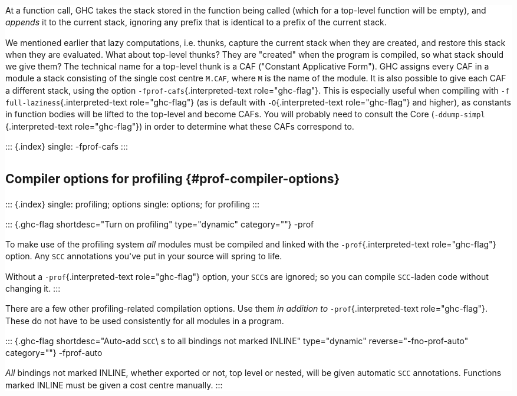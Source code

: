 At a function call, GHC takes the stack stored in the function being
called (which for a top-level function will be empty), and *appends* it
to the current stack, ignoring any prefix that is identical to a prefix
of the current stack.

We mentioned earlier that lazy computations, i.e. thunks, capture the
current stack when they are created, and restore this stack when they
are evaluated. What about top-level thunks? They are \"created\" when
the program is compiled, so what stack should we give them? The
technical name for a top-level thunk is a CAF (\"Constant Applicative
Form\"). GHC assigns every CAF in a module a stack consisting of the
single cost centre `M.CAF`, where `M` is the name of the module. It is
also possible to give each CAF a different stack, using the option
`-fprof-cafs`{.interpreted-text role="ghc-flag"}. This is especially
useful when compiling with `-ffull-laziness`{.interpreted-text
role="ghc-flag"} (as is default with `-O`{.interpreted-text
role="ghc-flag"} and higher), as constants in function bodies will be
lifted to the top-level and become CAFs. You will probably need to
consult the Core (`-ddump-simpl`{.interpreted-text role="ghc-flag"}) in
order to determine what these CAFs correspond to.

::: {.index}
single: -fprof-cafs
:::

Compiler options for profiling {#prof-compiler-options}
------------------------------

::: {.index}
single: profiling; options single: options; for profiling
:::

::: {.ghc-flag shortdesc="Turn on profiling" type="dynamic" category=""}
-prof

To make use of the profiling system *all* modules must be compiled and
linked with the `-prof`{.interpreted-text role="ghc-flag"} option. Any
`SCC` annotations you\'ve put in your source will spring to life.

Without a `-prof`{.interpreted-text role="ghc-flag"} option, your `SCC`s
are ignored; so you can compile `SCC`-laden code without changing it.
:::

There are a few other profiling-related compilation options. Use them
*in addition to* `-prof`{.interpreted-text role="ghc-flag"}. These do
not have to be used consistently for all modules in a program.

::: {.ghc-flag shortdesc="Auto-add ``SCC``\\ s to all bindings not marked INLINE" type="dynamic" reverse="-fno-prof-auto" category=""}
-fprof-auto

*All* bindings not marked INLINE, whether exported or not, top level or
nested, will be given automatic `SCC` annotations. Functions marked
INLINE must be given a cost centre manually.
:::
